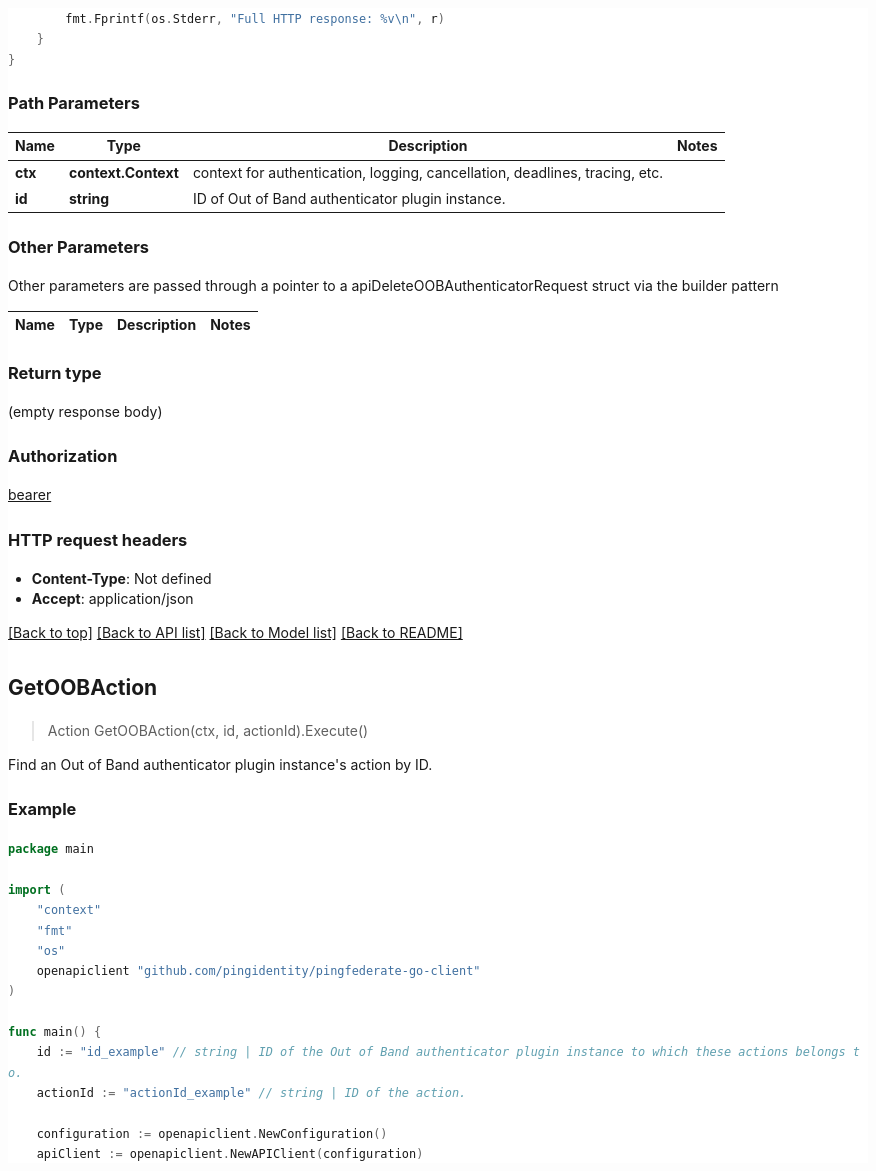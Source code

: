```go
        fmt.Fprintf(os.Stderr, "Full HTTP response: %v\n", r)
    }
}
```

### Path Parameters


Name | Type | Description  | Notes
------------- | ------------- | ------------- | -------------
**ctx** | **context.Context** | context for authentication, logging, cancellation, deadlines, tracing, etc.
**id** | **string** | ID of Out of Band authenticator plugin instance. | 

### Other Parameters

Other parameters are passed through a pointer to a apiDeleteOOBAuthenticatorRequest struct via the builder pattern


Name | Type | Description  | Notes
------------- | ------------- | ------------- | -------------


### Return type

 (empty response body)

### Authorization

[bearer](../README.md#bearer)

### HTTP request headers

- **Content-Type**: Not defined
- **Accept**: application/json

[[Back to top]](#) [[Back to API list]](../README.md#documentation-for-api-endpoints)
[[Back to Model list]](../README.md#documentation-for-models)
[[Back to README]](../README.md)


## GetOOBAction

> Action GetOOBAction(ctx, id, actionId).Execute()

Find an Out of Band authenticator plugin instance's action by ID.

### Example

```go
package main

import (
    "context"
    "fmt"
    "os"
    openapiclient "github.com/pingidentity/pingfederate-go-client"
)

func main() {
    id := "id_example" // string | ID of the Out of Band authenticator plugin instance to which these actions belongs to.
    actionId := "actionId_example" // string | ID of the action.

    configuration := openapiclient.NewConfiguration()
    apiClient := openapiclient.NewAPIClient(configuration)
```